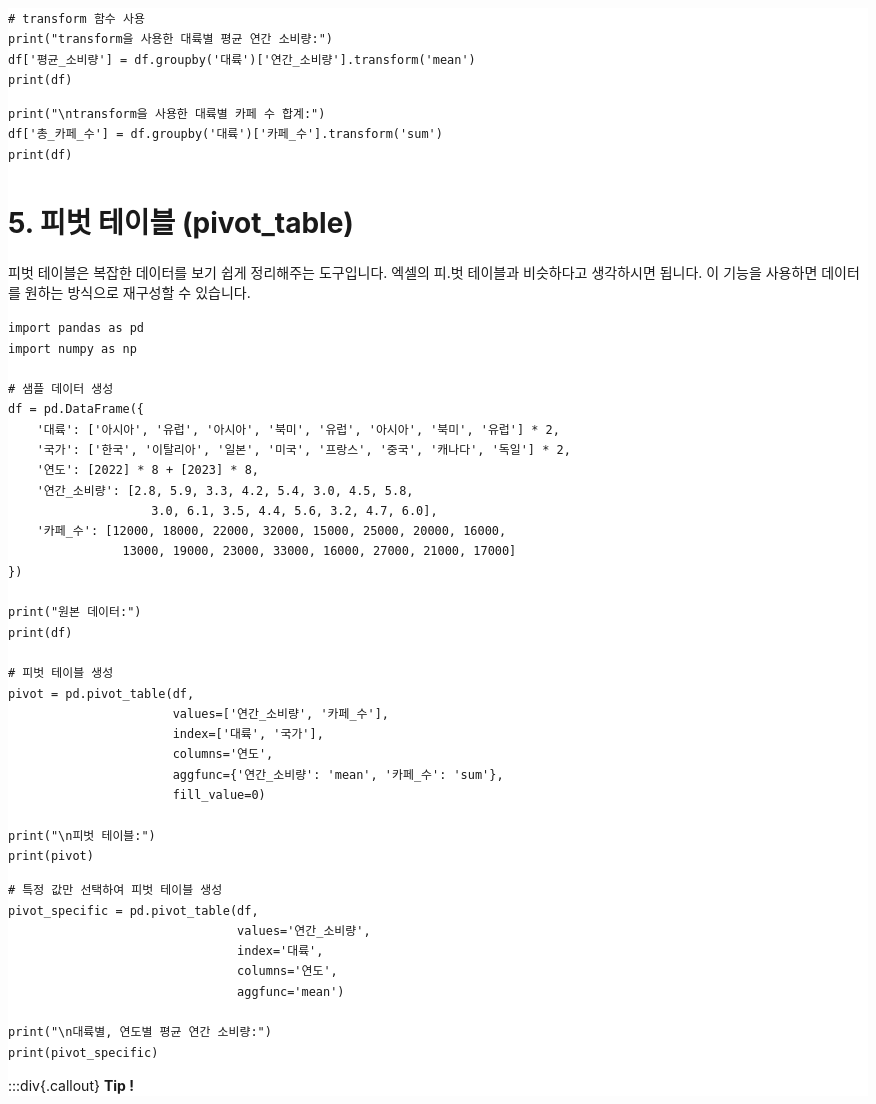 ```python-exec
# transform 함수 사용
print("transform을 사용한 대륙별 평균 연간 소비량:")
df['평균_소비량'] = df.groupby('대륙')['연간_소비량'].transform('mean')
print(df)
```

```python-exec
print("\ntransform을 사용한 대륙별 카페 수 합계:")
df['총_카페_수'] = df.groupby('대륙')['카페_수'].transform('sum')
print(df)
```

# 5. 피벗 테이블 (pivot_table)

피벗 테이블은 복잡한 데이터를 보기 쉽게 정리해주는 도구입니다. 엑셀의 피.벗 테이블과 비슷하다고 생각하시면 됩니다. 이 기능을 사용하면 데이터를 원하는 방식으로 재구성할 수 있습니다.

```python-exec
import pandas as pd
import numpy as np

# 샘플 데이터 생성
df = pd.DataFrame({
    '대륙': ['아시아', '유럽', '아시아', '북미', '유럽', '아시아', '북미', '유럽'] * 2,
    '국가': ['한국', '이탈리아', '일본', '미국', '프랑스', '중국', '캐나다', '독일'] * 2,
    '연도': [2022] * 8 + [2023] * 8,
    '연간_소비량': [2.8, 5.9, 3.3, 4.2, 5.4, 3.0, 4.5, 5.8,
                    3.0, 6.1, 3.5, 4.4, 5.6, 3.2, 4.7, 6.0],
    '카페_수': [12000, 18000, 22000, 32000, 15000, 25000, 20000, 16000,
                13000, 19000, 23000, 33000, 16000, 27000, 21000, 17000]
})

print("원본 데이터:")
print(df)

# 피벗 테이블 생성
pivot = pd.pivot_table(df, 
                       values=['연간_소비량', '카페_수'], 
                       index=['대륙', '국가'], 
                       columns='연도', 
                       aggfunc={'연간_소비량': 'mean', '카페_수': 'sum'},
                       fill_value=0)

print("\n피벗 테이블:")
print(pivot)
```

```python-exec
# 특정 값만 선택하여 피벗 테이블 생성
pivot_specific = pd.pivot_table(df, 
                                values='연간_소비량', 
                                index='대륙', 
                                columns='연도', 
                                aggfunc='mean')

print("\n대륙별, 연도별 평균 연간 소비량:")
print(pivot_specific)
```
:::div{.callout}
**Tip !**
